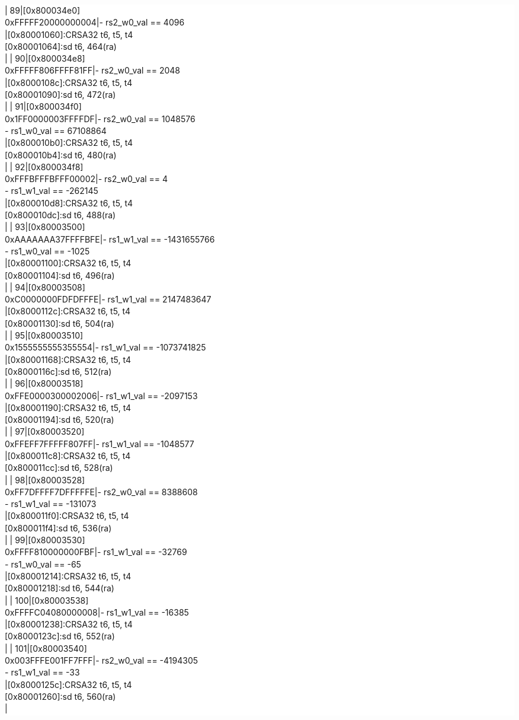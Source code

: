 |  89|[0x800034e0]<br>0xFFFFF20000000004|- rs2_w0_val == 4096<br>                                                                                                                                                                                                                                                                                                                          |[0x80001060]:CRSA32 t6, t5, t4<br> [0x80001064]:sd t6, 464(ra)<br>    |
|  90|[0x800034e8]<br>0xFFFFF806FFFF81FF|- rs2_w0_val == 2048<br>                                                                                                                                                                                                                                                                                                                          |[0x8000108c]:CRSA32 t6, t5, t4<br> [0x80001090]:sd t6, 472(ra)<br>    |
|  91|[0x800034f0]<br>0x1FF0000003FFFFDF|- rs2_w0_val == 1048576<br> - rs1_w0_val == 67108864<br>                                                                                                                                                                                                                                                                                          |[0x800010b0]:CRSA32 t6, t5, t4<br> [0x800010b4]:sd t6, 480(ra)<br>    |
|  92|[0x800034f8]<br>0xFFFBFFFBFFF00002|- rs2_w0_val == 4<br> - rs1_w1_val == -262145<br>                                                                                                                                                                                                                                                                                                 |[0x800010d8]:CRSA32 t6, t5, t4<br> [0x800010dc]:sd t6, 488(ra)<br>    |
|  93|[0x80003500]<br>0xAAAAAAA37FFFFBFE|- rs1_w1_val == -1431655766<br> - rs1_w0_val == -1025<br>                                                                                                                                                                                                                                                                                         |[0x80001100]:CRSA32 t6, t5, t4<br> [0x80001104]:sd t6, 496(ra)<br>    |
|  94|[0x80003508]<br>0xC0000000FDFDFFFE|- rs1_w1_val == 2147483647<br>                                                                                                                                                                                                                                                                                                                    |[0x8000112c]:CRSA32 t6, t5, t4<br> [0x80001130]:sd t6, 504(ra)<br>    |
|  95|[0x80003510]<br>0x1555555555355554|- rs1_w1_val == -1073741825<br>                                                                                                                                                                                                                                                                                                                   |[0x80001168]:CRSA32 t6, t5, t4<br> [0x8000116c]:sd t6, 512(ra)<br>    |
|  96|[0x80003518]<br>0xFFE0000300002006|- rs1_w1_val == -2097153<br>                                                                                                                                                                                                                                                                                                                      |[0x80001190]:CRSA32 t6, t5, t4<br> [0x80001194]:sd t6, 520(ra)<br>    |
|  97|[0x80003520]<br>0xFFEFF7FFFFF807FF|- rs1_w1_val == -1048577<br>                                                                                                                                                                                                                                                                                                                      |[0x800011c8]:CRSA32 t6, t5, t4<br> [0x800011cc]:sd t6, 528(ra)<br>    |
|  98|[0x80003528]<br>0xFF7DFFFF7DFFFFFE|- rs2_w0_val == 8388608<br> - rs1_w1_val == -131073<br>                                                                                                                                                                                                                                                                                           |[0x800011f0]:CRSA32 t6, t5, t4<br> [0x800011f4]:sd t6, 536(ra)<br>    |
|  99|[0x80003530]<br>0xFFFF810000000FBF|- rs1_w1_val == -32769<br> - rs1_w0_val == -65<br>                                                                                                                                                                                                                                                                                                |[0x80001214]:CRSA32 t6, t5, t4<br> [0x80001218]:sd t6, 544(ra)<br>    |
| 100|[0x80003538]<br>0xFFFFC04080000008|- rs1_w1_val == -16385<br>                                                                                                                                                                                                                                                                                                                        |[0x80001238]:CRSA32 t6, t5, t4<br> [0x8000123c]:sd t6, 552(ra)<br>    |
| 101|[0x80003540]<br>0x003FFFE001FF7FFF|- rs2_w0_val == -4194305<br> - rs1_w1_val == -33<br>                                                                                                                                                                                                                                                                                              |[0x8000125c]:CRSA32 t6, t5, t4<br> [0x80001260]:sd t6, 560(ra)<br>    |